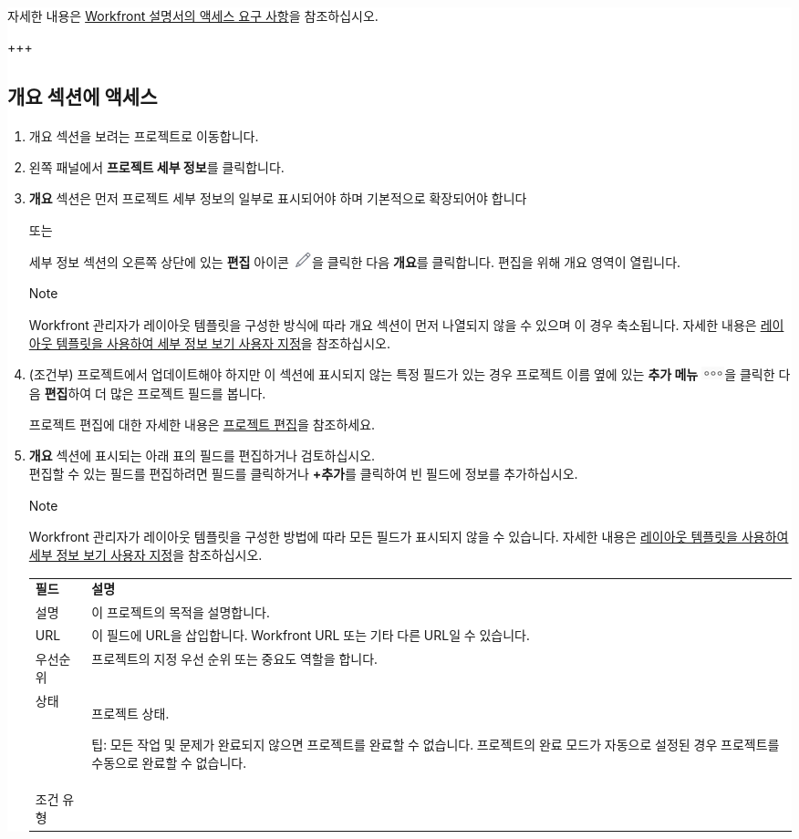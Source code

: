 자세한 내용은 [Workfront 설명서의 액세스 요구 사항](/help/quicksilver/administration-and-setup/add-users/access-levels-and-object-permissions/access-level-requirements-in-documentation.md)을 참조하십시오.

+++



## 개요 섹션에 액세스

1. 개요 섹션을 보려는 프로젝트로 이동합니다.
1. 왼쪽 패널에서 **프로젝트 세부 정보**&#x200B;를 클릭합니다.
1. **개요** 섹션은 먼저 프로젝트 세부 정보의 일부로 표시되어야 하며 기본적으로 확장되어야 합니다

   또는

   세부 정보 섹션의 오른쪽 상단에 있는 **편집** 아이콘 ![편집 아이콘](assets/edit-icon.png)을 클릭한 다음 **개요**&#x200B;를 클릭합니다. 편집을 위해 개요 영역이 열립니다.

   >[!NOTE]
   >
   >Workfront 관리자가 레이아웃 템플릿을 구성한 방식에 따라 개요 섹션이 먼저 나열되지 않을 수 있으며 이 경우 축소됩니다. 자세한 내용은 [레이아웃 템플릿을 사용하여 세부 정보 보기 사용자 지정](../../../administration-and-setup/customize-workfront/use-layout-templates/customize-details-view-layout-template.md)을 참조하십시오.

1. (조건부) 프로젝트에서 업데이트해야 하지만 이 섹션에 표시되지 않는 특정 필드가 있는 경우 프로젝트 이름 옆에 있는 **추가 메뉴** ![추가 아이콘](assets/more-icon.png)을 클릭한 다음 **편집**&#x200B;하여 더 많은 프로젝트 필드를 봅니다.

   프로젝트 편집에 대한 자세한 내용은 [프로젝트 편집](../../../manage-work/projects/manage-projects/edit-projects.md)을 참조하세요.

1. **개요** 섹션에 표시되는 아래 표의 필드를 편집하거나 검토하십시오.\
   편집할 수 있는 필드를 편집하려면 필드를 클릭하거나 **+추가**&#x200B;를 클릭하여 빈 필드에 정보를 추가하십시오.

   >[!NOTE]
   >
   >Workfront 관리자가 레이아웃 템플릿을 구성한 방법에 따라 모든 필드가 표시되지 않을 수 있습니다. 자세한 내용은 [레이아웃 템플릿을 사용하여 세부 정보 보기 사용자 지정](../../../administration-and-setup/customize-workfront/use-layout-templates/customize-details-view-layout-template.md)을 참조하십시오.

   <table style="table-layout:auto"> 
    <col> 
    <col> 
    <tbody> 
    <tr> 
      <td role="rowheader"><b>필드</b></td> 
      <td><b>설명</b> </td> 
     </tr>
     <tr> 
      <td role="rowheader">설명</td> 
      <td>이 프로젝트의 목적을 설명합니다. </td> 
     </tr> 
     <tr> 
      <td role="rowheader">URL</td> 
      <td>이 필드에 URL을 삽입합니다. Workfront URL 또는 기타 다른 URL일 수 있습니다. </td> 
     </tr> 
     <tr> 
      <td role="rowheader">우선순위</td> 
      <td>프로젝트의 지정 우선 순위 또는 중요도 역할을 합니다.</td> 
     </tr> 
     <tr> 
      <td role="rowheader">상태</td> 
      <td> <p>프로젝트 상태. </p> <p>팁: 모든 작업 및 문제가 완료되지 않으면 프로젝트를 완료할 수 없습니다. 프로젝트의 완료 모드가 자동으로 설정된 경우 프로젝트를 수동으로 완료할 수 없습니다. </p> </td> 
     </tr> 
     <tr> 
      <td role="rowheader">조건 유형</td> 